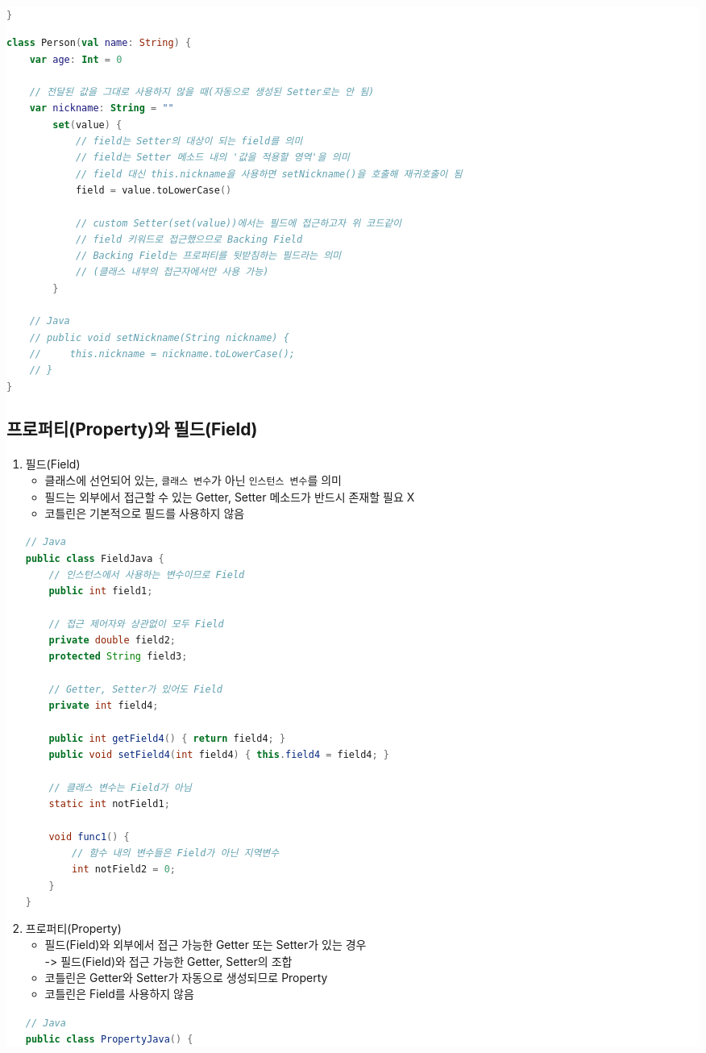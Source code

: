 ```kotlin
}
```
```kotlin
class Person(val name: String) {
    var age: Int = 0

    // 전달된 값을 그대로 사용하지 않을 때(자동으로 생성된 Setter로는 안 됨)
    var nickname: String = ""
        set(value) {
            // field는 Setter의 대상이 되는 field를 의미
            // field는 Setter 메소드 내의 '값을 적용할 영역'을 의미
            // field 대신 this.nickname을 사용하면 setNickname()을 호출해 재귀호출이 됨
            field = value.toLowerCase()

            // custom Setter(set(value))에서는 필드에 접근하고자 위 코드같이  
            // field 키워드로 접근했으므로 Backing Field
            // Backing Field는 프로퍼티를 뒷받침하는 필드라는 의미  
            // (클래스 내부의 접근자에서만 사용 가능)
        }
    
    // Java
    // public void setNickname(String nickname) {
    //     this.nickname = nickname.toLowerCase();
    // }
}
```

## 프로퍼티(Property)와 필드(Field)
1. 필드(Field)
    - 클래스에 선언되어 있는, `클래스 변수`가 아닌 `인스턴스 변수`를 의미
    - 필드는 외부에서 접근할 수 있는 Getter, Setter 메소드가 반드시 존재할 필요 X
    - 코틀린은 기본적으로 필드를 사용하지 않음
    ```java
    // Java
    public class FieldJava {
        // 인스턴스에서 사용하는 변수이므로 Field
        public int field1;

        // 접근 제어자와 상관없이 모두 Field
        private double field2;
        protected String field3;

        // Getter, Setter가 있어도 Field
        private int field4;

        public int getField4() { return field4; }
        public void setField4(int field4) { this.field4 = field4; }

        // 클래스 변수는 Field가 아님
        static int notField1;

        void func1() {
            // 함수 내의 변수들은 Field가 아닌 지역변수
            int notField2 = 0;
        }
    }
    ```
2. 프로퍼티(Property)
    - 필드(Field)와 외부에서 접근 가능한 Getter 또는 Setter가 있는 경우  
    -> 필드(Field)와 접근 가능한 Getter, Setter의 조합
    - 코틀린은 Getter와 Setter가 자동으로 생성되므로 Property
    - 코틀린은 Field를 사용하지 않음
    ```java
    // Java
    public class PropertyJava() {